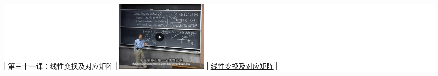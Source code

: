 | 第三十一课：线性变换及对应矩阵         | <a href="https://open.163.com/newview/movie/free?pid=M6V0BQC4M&mid=M6V2B60PJ">  <img src="./imgs/cover/29.png"  width="170" /></a> | [线性变换及对应矩阵](https://github.com/ML-NLPChina/MIT-Linear-Algebra-Notes/blob/master/%5B31%5D%20%E7%BA%BF%E6%80%A7%E5%8F%98%E6%8D%A2%E5%8F%8A%E5%AF%B9%E5%BA%94%E7%9F%A9%E9%98%B5/%E7%BA%BF%E6%80%A7%E4%BB%A3%E6%95%B031.pdf) |